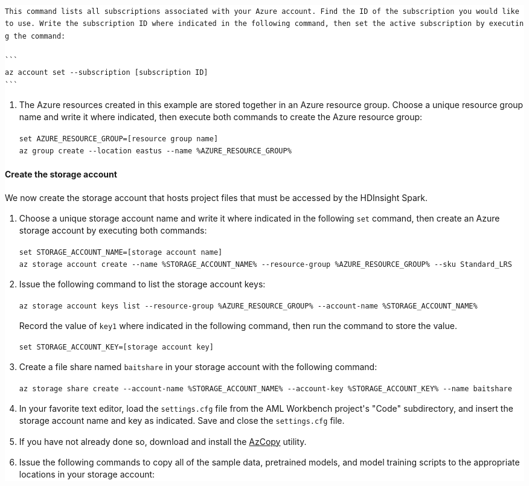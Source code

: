     This command lists all subscriptions associated with your Azure account. Find the ID of the subscription you would like to use. Write the subscription ID where indicated in the following command, then set the active subscription by executing the command:

    ```
    az account set --subscription [subscription ID]
    ```

1. The Azure resources created in this example are stored together in an Azure resource group. Choose a unique resource group name and write it where indicated, then execute both commands to create the Azure resource group:

    ```
    set AZURE_RESOURCE_GROUP=[resource group name]
    az group create --location eastus --name %AZURE_RESOURCE_GROUP%
    ```

<a name="storage"></a>
#### Create the storage account

We now create the storage account that hosts project files that must be accessed by the HDInsight Spark.

1. Choose a unique storage account name and write it where indicated in the following `set` command, then create an Azure storage account by executing both commands:

    ```
    set STORAGE_ACCOUNT_NAME=[storage account name]
    az storage account create --name %STORAGE_ACCOUNT_NAME% --resource-group %AZURE_RESOURCE_GROUP% --sku Standard_LRS
    ```

1. Issue the following command to list the storage account keys:

    ```
    az storage account keys list --resource-group %AZURE_RESOURCE_GROUP% --account-name %STORAGE_ACCOUNT_NAME%
    ```

    Record the value of `key1` where indicated in the following command, then run the command to store the value.
    ```
    set STORAGE_ACCOUNT_KEY=[storage account key]
    ```
1. Create a file share named `baitshare` in your storage account with the following command:

    ```
    az storage share create --account-name %STORAGE_ACCOUNT_NAME% --account-key %STORAGE_ACCOUNT_KEY% --name baitshare
    ```
1. In your favorite text editor, load the `settings.cfg` file from the AML Workbench project's "Code" subdirectory, and insert the storage account name and key as indicated. Save and close the `settings.cfg` file.
1. If you have not already done so, download and install the [AzCopy](http://aka.ms/downloadazcopy) utility.
1. Issue the following commands to copy all of the sample data, pretrained models, and model training scripts to the appropriate locations in your storage account:
